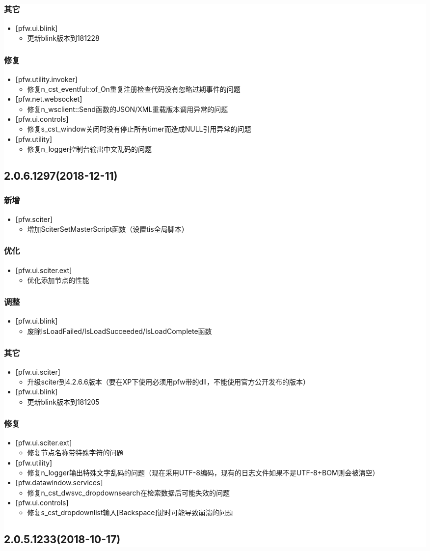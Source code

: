 ### 其它

* [pfw.ui.blink]
  - 更新blink版本到181228

### 修复

* [pfw.utility.invoker]
  - 修复n_cst_eventful::of_On重复注册检查代码没有忽略过期事件的问题
* [pfw.net.websocket]
  - 修复n_wsclient::Send函数的JSON/XML重载版本调用异常的问题
* [pfw.ui.controls]
  - 修复s_cst_window关闭时没有停止所有timer而造成NULL引用异常的问题
* [pfw.utility]
  - 修复n_logger控制台输出中文乱码的问题

## 2.0.6.1297(2018-12-11)

### 新增

* [pfw.sciter]
  - 增加SciterSetMasterScript函数（设置tis全局脚本）

### 优化

* [pfw.ui.sciter.ext]
  - 优化添加节点的性能

### 调整

* [pfw.ui.blink]
  - 废除IsLoadFailed/IsLoadSucceeded/IsLoadComplete函数

### 其它

* [pfw.ui.sciter]
  - 升级sciter到4.2.6.6版本（要在XP下使用必须用pfw带的dll，不能使用官方公开发布的版本）
* [pfw.ui.blink]
  - 更新blink版本到181205

### 修复

* [pfw.ui.sciter.ext]
  - 修复节点名称带特殊字符的问题
* [pfw.utility]
  - 修复n_logger输出特殊文字乱码的问题（现在采用UTF-8编码，现有的日志文件如果不是UTF-8+BOM则会被清空）
* [pfw.datawindow.services]
  - 修复n_cst_dwsvc_dropdownsearch在检索数据后可能失效的问题
* [pfw.ui.controls]
  - 修复s_cst_dropdownlist输入[Backspace]键时可能导致崩溃的问题

## 2.0.5.1233(2018-10-17)
